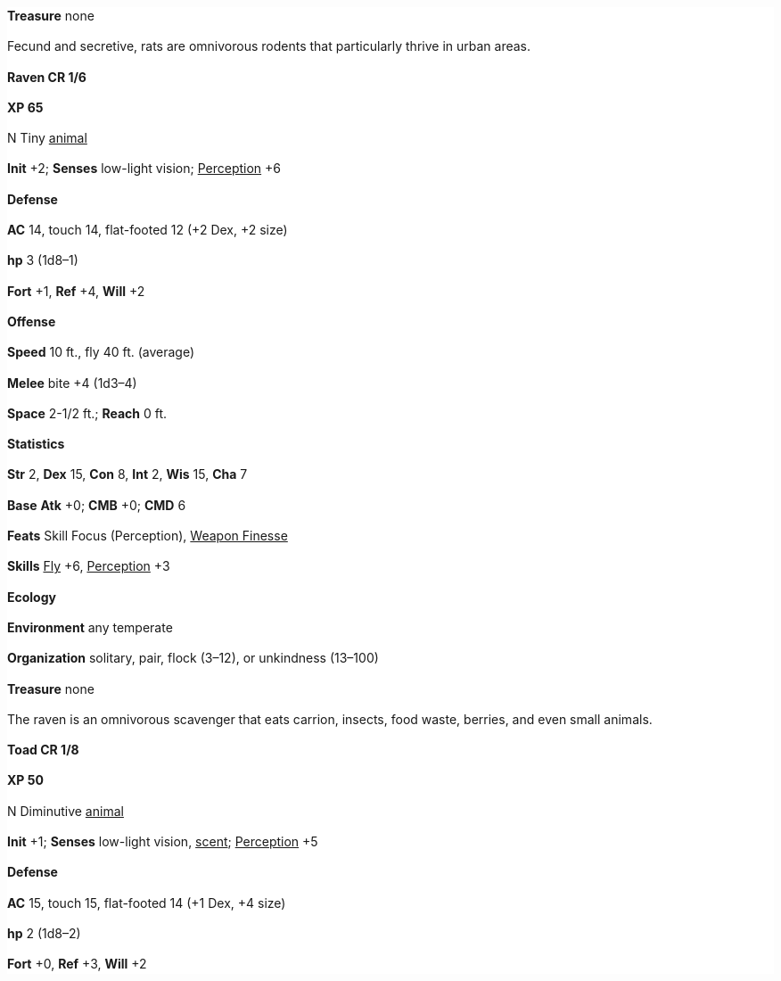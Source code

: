 **Treasure** none

Fecund and secretive, rats are omnivorous rodents that particularly thrive in urban areas.

**Raven CR 1/6**

**XP 65**

N Tiny [animal](creatureTypes#_animal)

**Init** +2; **Senses** low-light vision; [Perception](../skills/perception#_perception) +6

**Defense**

**AC** 14, touch 14, flat-footed 12 (+2 Dex, +2 size)

**hp** 3 (1d8–1)

**Fort** +1, **Ref** +4, **Will** +2

**Offense**

**Speed** 10 ft., fly 40 ft. (average)

**Melee** bite +4 (1d3–4)

**Space** 2-1/2 ft.; **Reach** 0 ft.

**Statistics**

**Str** 2, **Dex** 15, **Con** 8, **Int** 2, **Wis** 15, **Cha** 7

**Base**  **Atk** +0; **CMB** +0; **CMD** 6

**Feats** Skill Focus (Perception), [Weapon Finesse](../feats#_weapon-finesse)

**Skills** [Fly](../skills/fly#_fly) +6, [Perception](../skills/perception#_perception) +3

**Ecology**

**Environment** any temperate

**Organization** solitary, pair, flock (3–12), or unkindness (13–100)

**Treasure** none

The raven is an omnivorous scavenger that eats carrion, insects, food waste, berries, and even small animals.

**Toad CR 1/8**

**XP 50**

N Diminutive [animal](creatureTypes#_animal)

**Init** +1; **Senses** low-light vision, [scent](universalMonsterRules#_scent); [Perception](../skills/perception#_perception) +5

**Defense**

**AC** 15, touch 15, flat-footed 14 (+1 Dex, +4 size)

**hp** 2 (1d8–2)

**Fort** +0, **Ref** +3, **Will** +2
